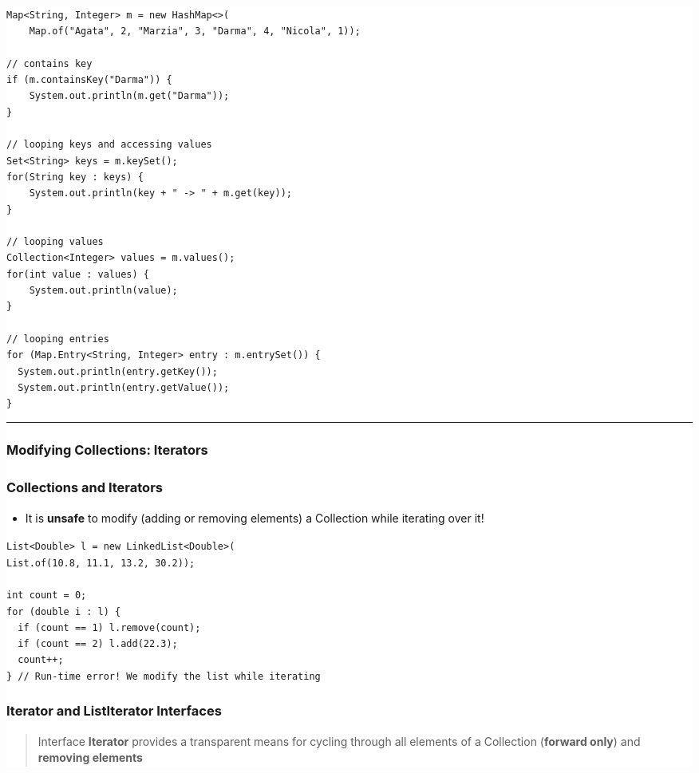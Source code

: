 ```
Map<String, Integer> m = new HashMap<>(
	Map.of("Agata", 2, "Marzia", 3, "Darma", 4, "Nicola", 1));
	
// contains key
if (m.containsKey("Darma")) {
    System.out.println(m.get("Darma"));
}

// looping keys and accessing values
Set<String> keys = m.keySet();
for(String key : keys) {
    System.out.println(key + " -> " + m.get(key));
}

// looping values
Collection<Integer> values = m.values();
for(int value : values) {
    System.out.println(value);
}

// looping entries
for (Map.Entry<String, Integer> entry : m.entrySet()) {
  System.out.println(entry.getKey());
  System.out.println(entry.getValue());
}
```


---

### Modifying Collections: Iterators

### Collections and Iterators

- It is **unsafe** to modify (adding or removing elements) a Collection while iterating over it!

```
List<Double> l = new LinkedList<Double>(
List.of(10.8, 11.1, 13.2, 30.2));

int count = 0;
for (double i : l) {
  if (count == 1) l.remove(count);
  if (count == 2) l.add(22.3);
  count++;
} // Run-time error! We modify the list while iterating
```


### Iterator and ListIterator Interfaces

> Interface **Iterator** provides a transparent means for cycling through all elements of a Collection (**forward only**) and **removing elements**
